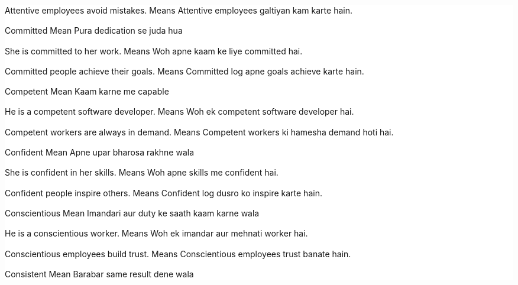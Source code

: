 Attentive employees avoid mistakes. 
Means
Attentive employees galtiyan kam karte hain.

Committed
Mean
Pura dedication se juda hua


She is committed to her work. 
Means
Woh apne kaam ke liye committed hai.

Committed people achieve their goals. 
Means
Committed log apne goals achieve karte hain.

Competent
Mean
Kaam karne me capable


He is a competent software developer. 
Means
Woh ek competent software developer hai.

Competent workers are always in demand. 
Means
Competent workers ki hamesha demand hoti hai.

Confident
Mean
Apne upar bharosa rakhne wala


She is confident in her skills. 
Means
Woh apne skills me confident hai.

Confident people inspire others. 
Means
Confident log dusro ko inspire karte hain.

Conscientious
Mean
Imandari aur duty ke saath kaam karne wala


He is a conscientious worker. 
Means
Woh ek imandar aur mehnati worker hai.

Conscientious employees build trust. 
Means
Conscientious employees trust banate hain.

Consistent
Mean
Barabar same result dene wala
